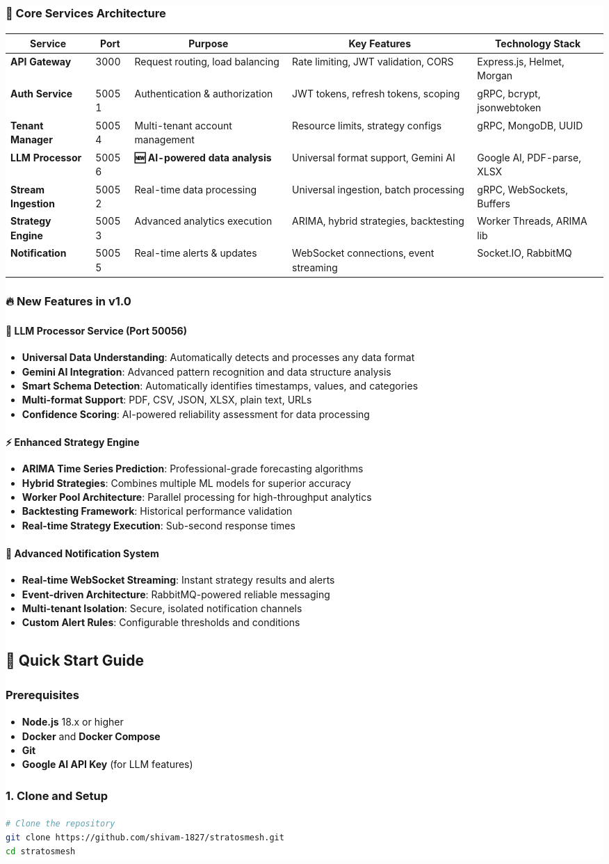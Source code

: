 ### 🔧 Core Services Architecture

| Service | Port | Purpose | Key Features | Technology Stack |
|---------|------|---------|--------------|------------------|
| **API Gateway** | 3000 | Request routing, load balancing | Rate limiting, JWT validation, CORS | Express.js, Helmet, Morgan |
| **Auth Service** | 50051 | Authentication & authorization | JWT tokens, refresh tokens, scoping | gRPC, bcrypt, jsonwebtoken |
| **Tenant Manager** | 50054 | Multi-tenant account management | Resource limits, strategy configs | gRPC, MongoDB, UUID |
| **LLM Processor** | 50056 | **🆕 AI-powered data analysis** | Universal format support, Gemini AI | Google AI, PDF-parse, XLSX |
| **Stream Ingestion** | 50052 | Real-time data processing | Universal ingestion, batch processing | gRPC, WebSockets, Buffers |
| **Strategy Engine** | 50053 | Advanced analytics execution | ARIMA, hybrid strategies, backtesting | Worker Threads, ARIMA lib |
| **Notification** | 50055 | Real-time alerts & updates | WebSocket connections, event streaming | Socket.IO, RabbitMQ |

### 🔥 New Features in v1.0

#### 🤖 LLM Processor Service (Port 50056)
- **Universal Data Understanding**: Automatically detects and processes any data format
- **Gemini AI Integration**: Advanced pattern recognition and data structure analysis  
- **Smart Schema Detection**: Automatically identifies timestamps, values, and categories
- **Multi-format Support**: PDF, CSV, JSON, XLSX, plain text, URLs
- **Confidence Scoring**: AI-powered reliability assessment for data processing

#### ⚡ Enhanced Strategy Engine
- **ARIMA Time Series Prediction**: Professional-grade forecasting algorithms
- **Hybrid Strategies**: Combines multiple ML models for superior accuracy
- **Worker Pool Architecture**: Parallel processing for high-throughput analytics
- **Backtesting Framework**: Historical performance validation
- **Real-time Strategy Execution**: Sub-second response times

#### 🔔 Advanced Notification System
- **Real-time WebSocket Streaming**: Instant strategy results and alerts
- **Event-driven Architecture**: RabbitMQ-powered reliable messaging
- **Multi-tenant Isolation**: Secure, isolated notification channels
- **Custom Alert Rules**: Configurable thresholds and conditions

## 🚀 Quick Start Guide

### Prerequisites

- **Node.js** 18.x or higher
- **Docker** and **Docker Compose**
- **Git**
- **Google AI API Key** (for LLM features)

### 1. Clone and Setup

```bash
# Clone the repository
git clone https://github.com/shivam-1827/stratosmesh.git
cd stratosmesh

```
